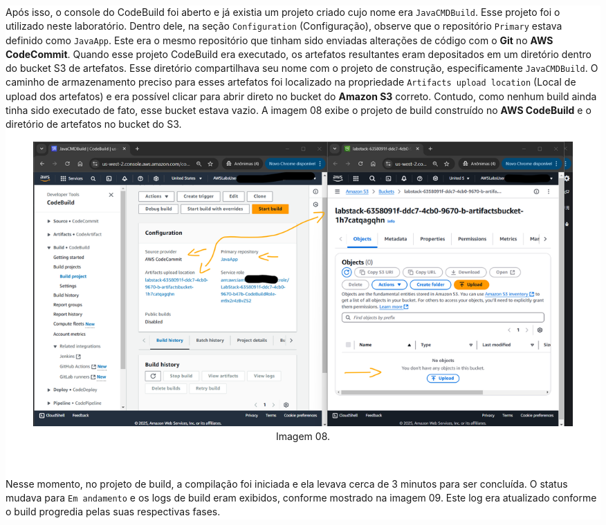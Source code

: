 Após isso, o console do CodeBuild foi aberto e já existia um projeto criado cujo nome era `JavaCMDBuild`. Esse projeto foi o utilizado neste laboratório. Dentro dele, na seção `Configuration` (Configuração), observe que o repositório `Primary` estava definido como `JavaApp`. Este era o mesmo repositório que tinham sido enviadas alterações de código com o **Git** no **AWS CodeCommit**. Quando esse projeto CodeBuild era executado, os artefatos resultantes eram depositados em um diretório dentro do bucket S3 de artefatos. Esse diretório compartilhava seu nome com o projeto de construção, especificamente `JavaCMDBuild`. O caminho de armazenamento preciso para esses artefatos foi localizado na propriedade `Artifacts upload location` (Local de upload dos artefatos) e era possível clicar para abrir direto no bucket do **Amazon S3** correto. Contudo, como nenhum build ainda tinha sido executado de fato, esse bucket estava vazio. A imagem 08 exibe o projeto de build construído no **AWS CodeBuild** e o diretório de artefatos no bucket do S3.

<div align="Center"><figure>
    <img src="./0-aux/img08.png" alt="img08"><br>
    <figcaption>Imagem 08.</figcaption>
</figure></div><br>

Nesse momento, no projeto de build, a compilação foi iniciada e ela levava cerca de 3 minutos para ser concluída. O status mudava para `Em andamento` e os logs de build eram exibidos, conforme mostrado na imagem 09. Este log era atualizado conforme o build progredia pelas suas respectivas fases.

<div align="Center"><figure>